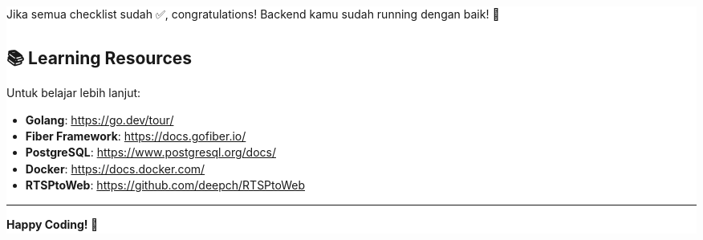 Jika semua checklist sudah ✅, congratulations! Backend kamu sudah running dengan baik! 🎉

## 📚 Learning Resources

Untuk belajar lebih lanjut:
- **Golang**: https://go.dev/tour/
- **Fiber Framework**: https://docs.gofiber.io/
- **PostgreSQL**: https://www.postgresql.org/docs/
- **Docker**: https://docs.docker.com/
- **RTSPtoWeb**: https://github.com/deepch/RTSPtoWeb

---

**Happy Coding! 🚀**